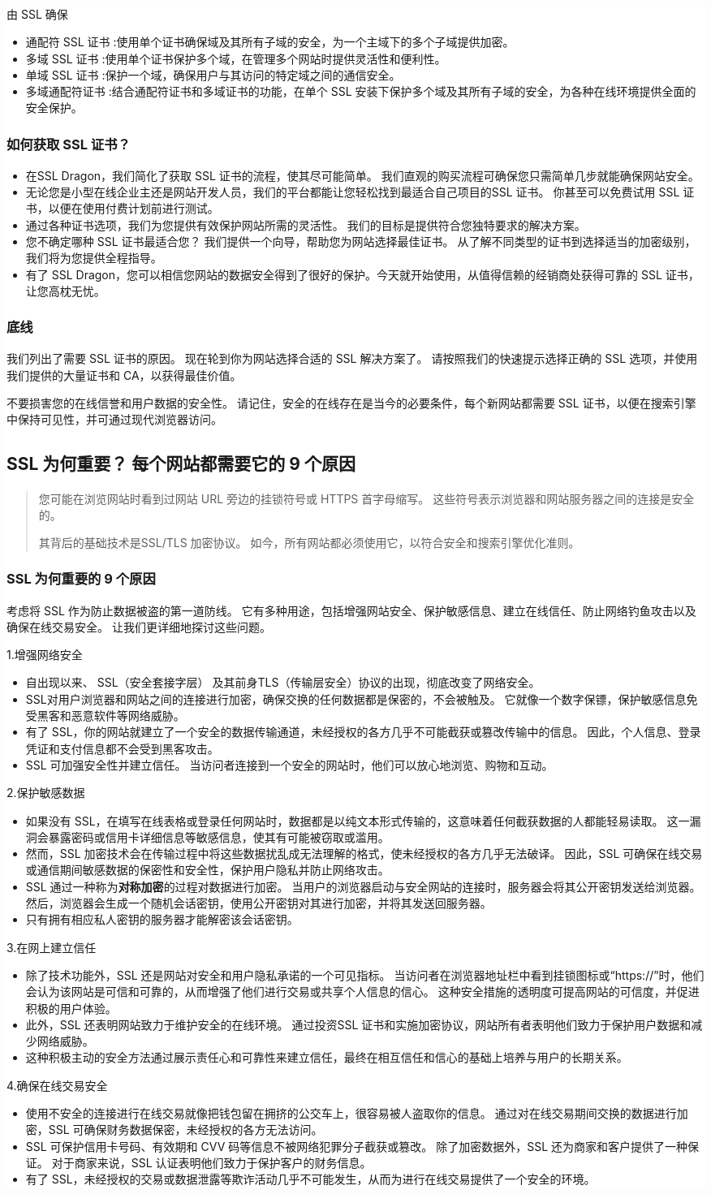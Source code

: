 由 SSL 确保
- 通配符 SSL 证书 :使用单个证书确保域及其所有子域的安全，为一个主域下的多个子域提供加密。
- 多域 SSL 证书 :使用单个证书保护多个域，在管理多个网站时提供灵活性和便利性。
- 单域 SSL 证书 :保护一个域，确保用户与其访问的特定域之间的通信安全。
- 多域通配符证书 :结合通配符证书和多域证书的功能，在单个 SSL 安装下保护多个域及其所有子域的安全，为各种在线环境提供全面的安全保护。

### 如何获取 SSL 证书？
- 在SSL Dragon，我们简化了获取 SSL 证书的流程，使其尽可能简单。 我们直观的购买流程可确保您只需简单几步就能确保网站安全。
- 无论您是小型在线企业主还是网站开发人员，我们的平台都能让您轻松找到最适合自己项目的SSL 证书。 你甚至可以免费试用 SSL 证书，以便在使用付费计划前进行测试。
- 通过各种证书选项，我们为您提供有效保护网站所需的灵活性。 我们的目标是提供符合您独特要求的解决方案。
- 您不确定哪种 SSL 证书最适合您？ 我们提供一个向导，帮助您为网站选择最佳证书。 从了解不同类型的证书到选择适当的加密级别，我们将为您提供全程指导。
- 有了 SSL Dragon，您可以相信您网站的数据安全得到了很好的保护。今天就开始使用，从值得信赖的经销商处获得可靠的 SSL 证书，让您高枕无忧。

### 底线
我们列出了需要 SSL 证书的原因。 现在轮到你为网站选择合适的 SSL 解决方案了。 请按照我们的快速提示选择正确的 SSL 选项，并使用我们提供的大量证书和 CA，以获得最佳价值。

不要损害您的在线信誉和用户数据的安全性。 请记住，安全的在线存在是当今的必要条件，每个新网站都需要 SSL 证书，以便在搜索引擎中保持可见性，并可通过现代浏览器访问。


## SSL 为何重要？ 每个网站都需要它的 9 个原因

> 您可能在浏览网站时看到过网站 URL 旁边的挂锁符号或 HTTPS 首字母缩写。 这些符号表示浏览器和网站服务器之间的连接是安全的。
> 
> 其背后的基础技术是SSL/TLS 加密协议。 如今，所有网站都必须使用它，以符合安全和搜索引擎优化准则。

### SSL 为何重要的 9 个原因
考虑将 SSL 作为防止数据被盗的第一道防线。 它有多种用途，包括增强网站安全、保护敏感信息、建立在线信任、防止网络钓鱼攻击以及确保在线交易安全。 让我们更详细地探讨这些问题。

1.增强网络安全
- 自出现以来、 SSL（安全套接字层） 及其前身TLS（传输层安全）协议的出现，彻底改变了网络安全。
- SSL对用户浏览器和网站之间的连接进行加密，确保交换的任何数据都是保密的，不会被触及。 它就像一个数字保镖，保护敏感信息免受黑客和恶意软件等网络威胁。
- 有了 SSL，你的网站就建立了一个安全的数据传输通道，未经授权的各方几乎不可能截获或篡改传输中的信息。 因此，个人信息、登录凭证和支付信息都不会受到黑客攻击。
- SSL 可加强安全性并建立信任。 当访问者连接到一个安全的网站时，他们可以放心地浏览、购物和互动。

2.保护敏感数据
- 如果没有 SSL，在填写在线表格或登录任何网站时，数据都是以纯文本形式传输的，这意味着任何截获数据的人都能轻易读取。 这一漏洞会暴露密码或信用卡详细信息等敏感信息，使其有可能被窃取或滥用。
- 然而，SSL 加密技术会在传输过程中将这些数据扰乱成无法理解的格式，使未经授权的各方几乎无法破译。 因此，SSL 可确保在线交易或通信期间敏感数据的保密性和安全性，保护用户隐私并防止网络攻击。
- SSL 通过一种称为**对称加密**的过程对数据进行加密。 当用户的浏览器启动与安全网站的连接时，服务器会将其公开密钥发送给浏览器。 然后，浏览器会生成一个随机会话密钥，使用公开密钥对其进行加密，并将其发送回服务器。
- 只有拥有相应私人密钥的服务器才能解密该会话密钥。

3.在网上建立信任
- 除了技术功能外，SSL 还是网站对安全和用户隐私承诺的一个可见指标。 当访问者在浏览器地址栏中看到挂锁图标或“https://”时，他们会认为该网站是可信和可靠的，从而增强了他们进行交易或共享个人信息的信心。 这种安全措施的透明度可提高网站的可信度，并促进积极的用户体验。
- 此外，SSL 还表明网站致力于维护安全的在线环境。 通过投资SSL 证书和实施加密协议，网站所有者表明他们致力于保护用户数据和减少网络威胁。
- 这种积极主动的安全方法通过展示责任心和可靠性来建立信任，最终在相互信任和信心的基础上培养与用户的长期关系。

4.确保在线交易安全
- 使用不安全的连接进行在线交易就像把钱包留在拥挤的公交车上，很容易被人盗取你的信息。 通过对在线交易期间交换的数据进行加密，SSL 可确保财务数据保密，未经授权的各方无法访问。
- SSL 可保护信用卡号码、有效期和 CVV 码等信息不被网络犯罪分子截获或篡改。 除了加密数据外，SSL 还为商家和客户提供了一种保证。 对于商家来说，SSL 认证表明他们致力于保护客户的财务信息。
- 有了 SSL，未经授权的交易或数据泄露等欺诈活动几乎不可能发生，从而为进行在线交易提供了一个安全的环境。
